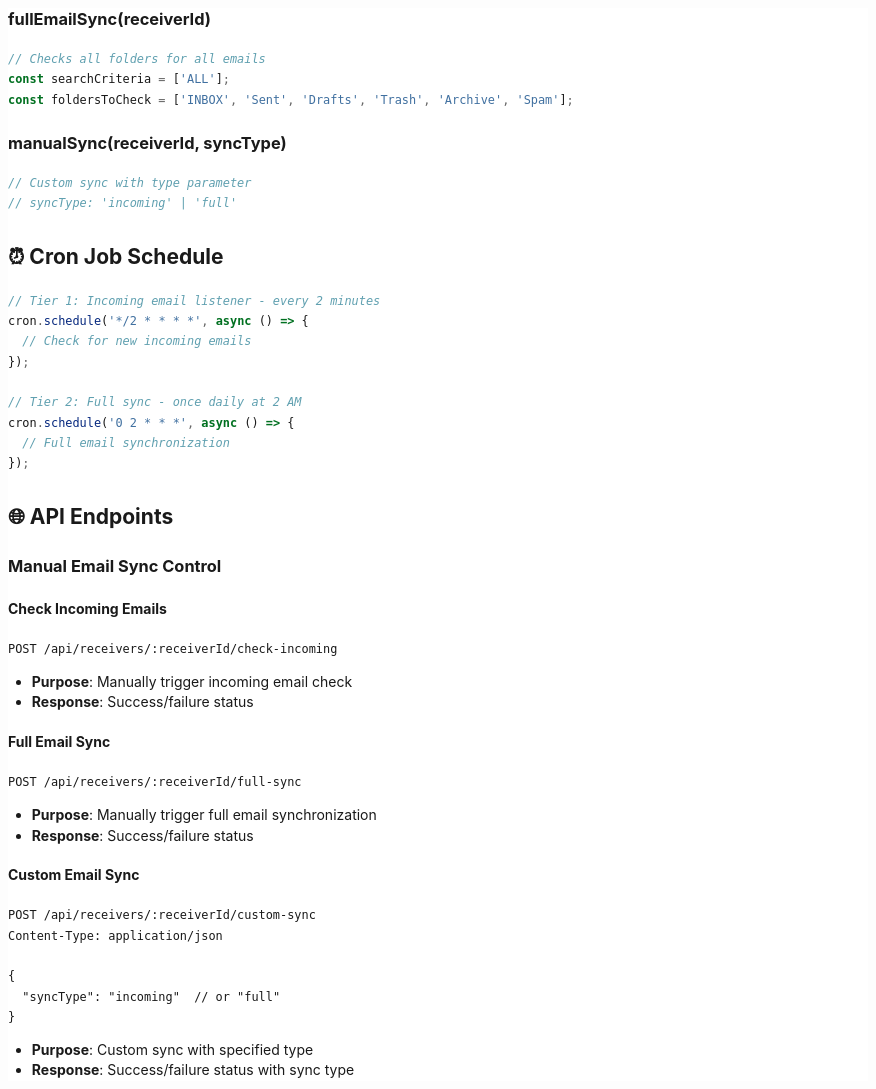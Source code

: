 ### **fullEmailSync(receiverId)**
```javascript
// Checks all folders for all emails
const searchCriteria = ['ALL'];
const foldersToCheck = ['INBOX', 'Sent', 'Drafts', 'Trash', 'Archive', 'Spam'];
```

### **manualSync(receiverId, syncType)**
```javascript
// Custom sync with type parameter
// syncType: 'incoming' | 'full'
```

## ⏰ Cron Job Schedule

```javascript
// Tier 1: Incoming email listener - every 2 minutes
cron.schedule('*/2 * * * *', async () => {
  // Check for new incoming emails
});

// Tier 2: Full sync - once daily at 2 AM
cron.schedule('0 2 * * *', async () => {
  // Full email synchronization
});
```

## 🌐 API Endpoints

### **Manual Email Sync Control**

#### **Check Incoming Emails**
```http
POST /api/receivers/:receiverId/check-incoming
```
- **Purpose**: Manually trigger incoming email check
- **Response**: Success/failure status

#### **Full Email Sync**
```http
POST /api/receivers/:receiverId/full-sync
```
- **Purpose**: Manually trigger full email synchronization
- **Response**: Success/failure status

#### **Custom Email Sync**
```http
POST /api/receivers/:receiverId/custom-sync
Content-Type: application/json

{
  "syncType": "incoming"  // or "full"
}
```
- **Purpose**: Custom sync with specified type
- **Response**: Success/failure status with sync type
